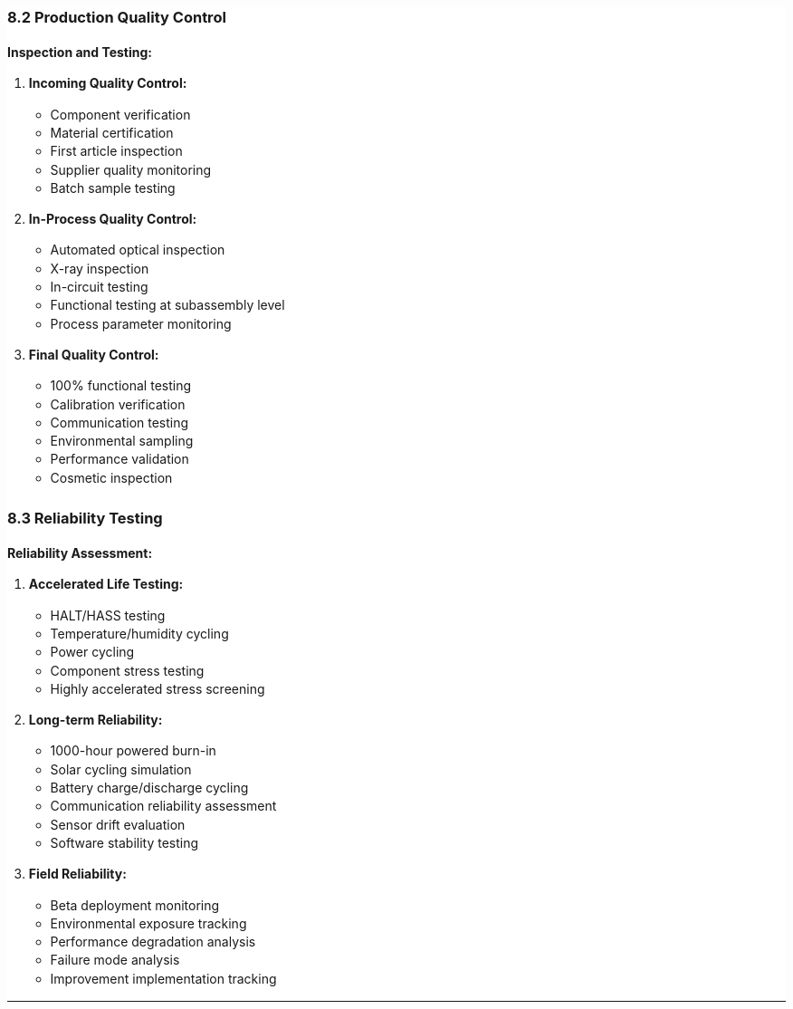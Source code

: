 ### 8.2 Production Quality Control

**Inspection and Testing:**

1. **Incoming Quality Control:**
   - Component verification
   - Material certification
   - First article inspection
   - Supplier quality monitoring
   - Batch sample testing

2. **In-Process Quality Control:**
   - Automated optical inspection
   - X-ray inspection
   - In-circuit testing
   - Functional testing at subassembly level
   - Process parameter monitoring

3. **Final Quality Control:**
   - 100% functional testing
   - Calibration verification
   - Communication testing
   - Environmental sampling
   - Performance validation
   - Cosmetic inspection

### 8.3 Reliability Testing

**Reliability Assessment:**

1. **Accelerated Life Testing:**
   - HALT/HASS testing
   - Temperature/humidity cycling
   - Power cycling
   - Component stress testing
   - Highly accelerated stress screening

2. **Long-term Reliability:**
   - 1000-hour powered burn-in
   - Solar cycling simulation
   - Battery charge/discharge cycling
   - Communication reliability assessment
   - Sensor drift evaluation
   - Software stability testing

3. **Field Reliability:**
   - Beta deployment monitoring
   - Environmental exposure tracking
   - Performance degradation analysis
   - Failure mode analysis
   - Improvement implementation tracking

---
